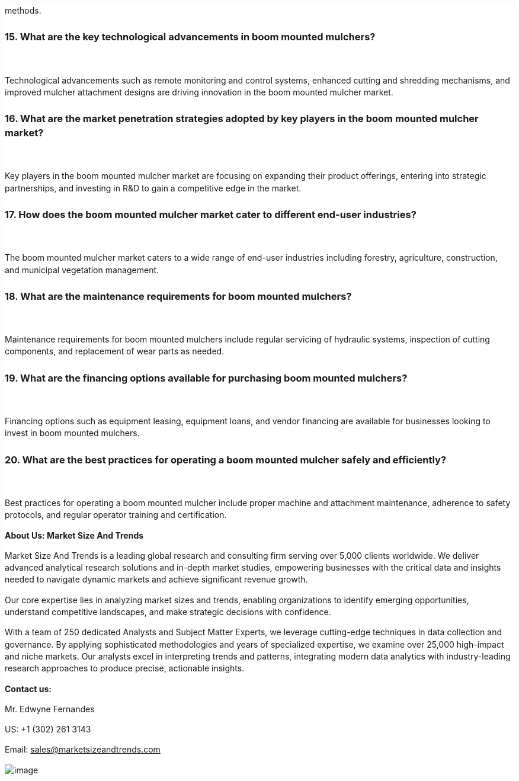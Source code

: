 methods.</p><h3>15. What are the key technological advancements in boom mounted mulchers?</h3><p>&nbsp;</p><p>Technological advancements such as remote monitoring and control systems, enhanced cutting and shredding mechanisms, and improved mulcher attachment designs are driving innovation in the boom mounted mulcher market.</p><h3>16. What are the market penetration strategies adopted by key players in the boom mounted mulcher market?</h3><p>&nbsp;</p><p>Key players in the boom mounted mulcher market are focusing on expanding their product offerings, entering into strategic partnerships, and investing in R&D to gain a competitive edge in the market.</p><h3>17. How does the boom mounted mulcher market cater to different end-user industries?</h3><p>&nbsp;</p><p>The boom mounted mulcher market caters to a wide range of end-user industries including forestry, agriculture, construction, and municipal vegetation management.</p><h3>18. What are the maintenance requirements for boom mounted mulchers?</h3><p>&nbsp;</p><p>Maintenance requirements for boom mounted mulchers include regular servicing of hydraulic systems, inspection of cutting components, and replacement of wear parts as needed.</p><h3>19. What are the financing options available for purchasing boom mounted mulchers?</h3><p>&nbsp;</p><p>Financing options such as equipment leasing, equipment loans, and vendor financing are available for businesses looking to invest in boom mounted mulchers.</p><h3>20. What are the best practices for operating a boom mounted mulcher safely and efficiently?</h3><p>&nbsp;</p><p>Best practices for operating a boom mounted mulcher include proper machine and attachment maintenance, adherence to safety protocols, and regular operator training and certification.</p></body></html></p><p><strong>About Us:&nbsp;Market Size And Trends</strong></p><p>Market Size And Trends&nbsp;is a leading global research and consulting firm serving over 5,000 clients worldwide. We deliver advanced analytical research solutions and in-depth market studies, empowering businesses with the critical data and insights needed to navigate dynamic markets and achieve significant revenue growth.</p><p>Our core expertise lies in analyzing market sizes and trends, enabling organizations to identify emerging opportunities, understand competitive landscapes, and make strategic decisions with confidence.</p><p>With a team of 250 dedicated Analysts and Subject Matter Experts, we leverage cutting-edge techniques in data collection and governance. By applying sophisticated methodologies and years of specialized expertise, we examine over 25,000 high-impact and niche markets. Our analysts excel in interpreting trends and patterns, integrating modern data analytics with industry-leading research approaches to produce precise, actionable insights.</p><p><strong>Contact us:</strong></p><p>Mr. Edwyne Fernandes</p><p>US: +1 (302) 261 3143</p><p>Email: <a href="mailto:sales@marketsizeandtrends.com">sales@marketsizeandtrends.com</a>&nbsp;</p>
![image](https://github.com/user-attachments/assets/1b8a9553-d108-4170-b65f-0f613622ab01)
